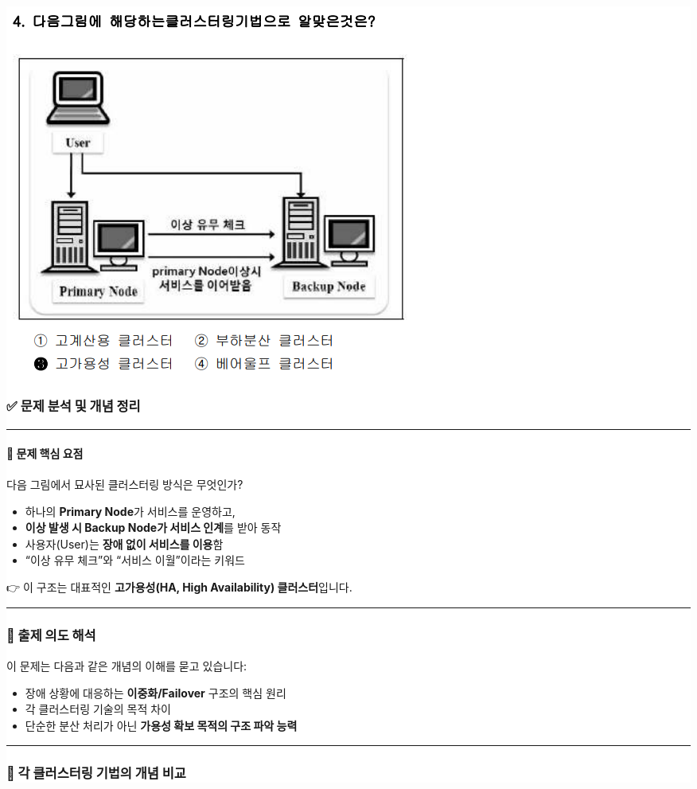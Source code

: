 ![alt text](image-3.png)

### ✅ 문제 분석 및 개념 정리

---

#### 🔷 **문제 핵심 요점**

다음 그림에서 묘사된 클러스터링 방식은 무엇인가?

- 하나의 **Primary Node**가 서비스를 운영하고,
- **이상 발생 시 Backup Node가 서비스 인계**를 받아 동작
- 사용자(User)는 **장애 없이 서비스를 이용**함
- “이상 유무 체크”와 “서비스 이월”이라는 키워드

👉 이 구조는 대표적인 **고가용성(HA, High Availability) 클러스터**입니다.

---

### 🧠 출제 의도 해석

이 문제는 다음과 같은 개념의 이해를 묻고 있습니다:

- 장애 상황에 대응하는 **이중화/Failover** 구조의 핵심 원리
- 각 클러스터링 기술의 목적 차이
- 단순한 분산 처리가 아닌 **가용성 확보 목적의 구조 파악 능력**

---

### 📌 각 클러스터링 기법의 개념 비교
